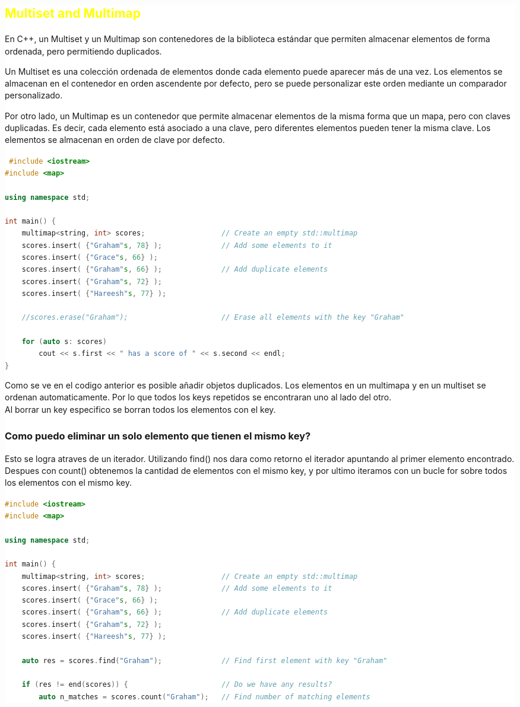 ## <span style='color: yellow;'> Multiset and Multimap</span>

En C++, un Multiset y un Multimap son contenedores de la biblioteca estándar que permiten almacenar elementos de forma ordenada, pero permitiendo duplicados.

Un Multiset es una colección ordenada de elementos donde cada elemento puede aparecer más de una vez. Los elementos se almacenan en el contenedor en orden ascendente por defecto, pero se puede personalizar este orden mediante un comparador personalizado.

Por otro lado, un Multimap es un contenedor que permite almacenar elementos de la misma forma que un mapa, pero con claves duplicadas. Es decir, cada elemento está asociado a una clave, pero diferentes elementos pueden tener la misma clave. Los elementos se almacenan en orden de clave por defecto.

```C++
 #include <iostream>
#include <map>

using namespace std;

int main() {
	multimap<string, int> scores;                  // Create an empty std::multimap
	scores.insert( {"Graham"s, 78} );              // Add some elements to it
	scores.insert( {"Grace"s, 66} );
	scores.insert( {"Graham"s, 66} );              // Add duplicate elements
	scores.insert( {"Graham"s, 72} );
	scores.insert( {"Hareesh"s, 77} );

	//scores.erase("Graham");                      // Erase all elements with the key "Graham"

	for (auto s: scores)
		cout << s.first << " has a score of " << s.second << endl;
}
```

Como se ve en el codigo anterior es posible añadir objetos duplicados. Los elementos en un multimapa y en un multiset se ordenan automaticamente. Por lo que todos los keys repetidos se encontraran uno al lado del otro.  
Al borrar un key especifico se borran todos los elementos con el key.

### Como puedo eliminar un solo elemento que tienen el mismo key?

Esto se logra atraves de un iterador. Utilizando find() nos dara como retorno el iterador apuntando al primer elemento encontrado.
Despues con count() obtenemos la cantidad de elementos con el mismo key, y por ultimo iteramos con un bucle for sobre todos los elementos con el mismo key.

```C++
#include <iostream>
#include <map>

using namespace std;

int main() {
	multimap<string, int> scores;                  // Create an empty std::multimap
	scores.insert( {"Graham"s, 78} );              // Add some elements to it
	scores.insert( {"Grace"s, 66} );
	scores.insert( {"Graham"s, 66} );              // Add duplicate elements
	scores.insert( {"Graham"s, 72} );
	scores.insert( {"Hareesh"s, 77} );

	auto res = scores.find("Graham");              // Find first element with key "Graham"

	if (res != end(scores)) {                      // Do we have any results?
		auto n_matches = scores.count("Graham");   // Find number of matching elements
```